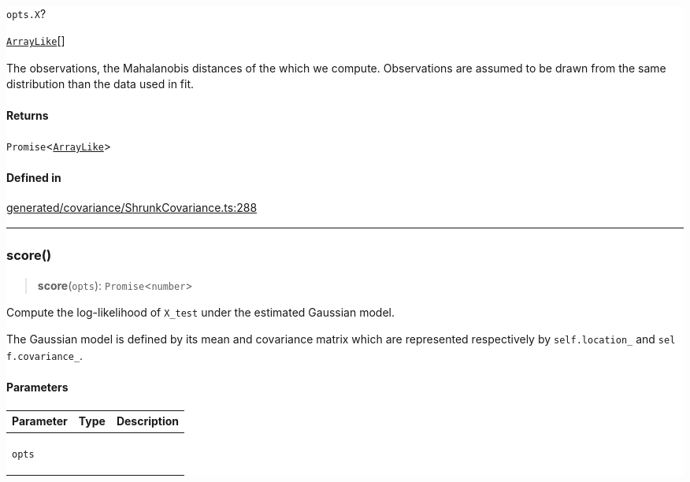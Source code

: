 `opts.X`?

</td>
<td>

[`ArrayLike`](../type-aliases/ArrayLike.md)[]

</td>
<td>

The observations, the Mahalanobis distances of the which we compute. Observations are assumed to be drawn from the same distribution than the data used in fit.

</td>
</tr>
</tbody>
</table>

#### Returns

`Promise`\<[`ArrayLike`](../type-aliases/ArrayLike.md)\>

#### Defined in

[generated/covariance/ShrunkCovariance.ts:288](https://github.com/transitive-bullshit/scikit-learn-ts/blob/d136d90c5cb653f22204ec450ae61706606a5b96/packages/sklearn/src/generated/covariance/ShrunkCovariance.ts#L288)

***

### score()

> **score**(`opts`): `Promise`\<`number`\>

Compute the log-likelihood of `X_test` under the estimated Gaussian model.

The Gaussian model is defined by its mean and covariance matrix which are represented respectively by `self.location_` and `self.covariance_`.

#### Parameters

<table>
<thead>
<tr>
<th>Parameter</th>
<th>Type</th>
<th>Description</th>
</tr>
</thead>
<tbody>
<tr>
<td>

`opts`

</td>
<td>
